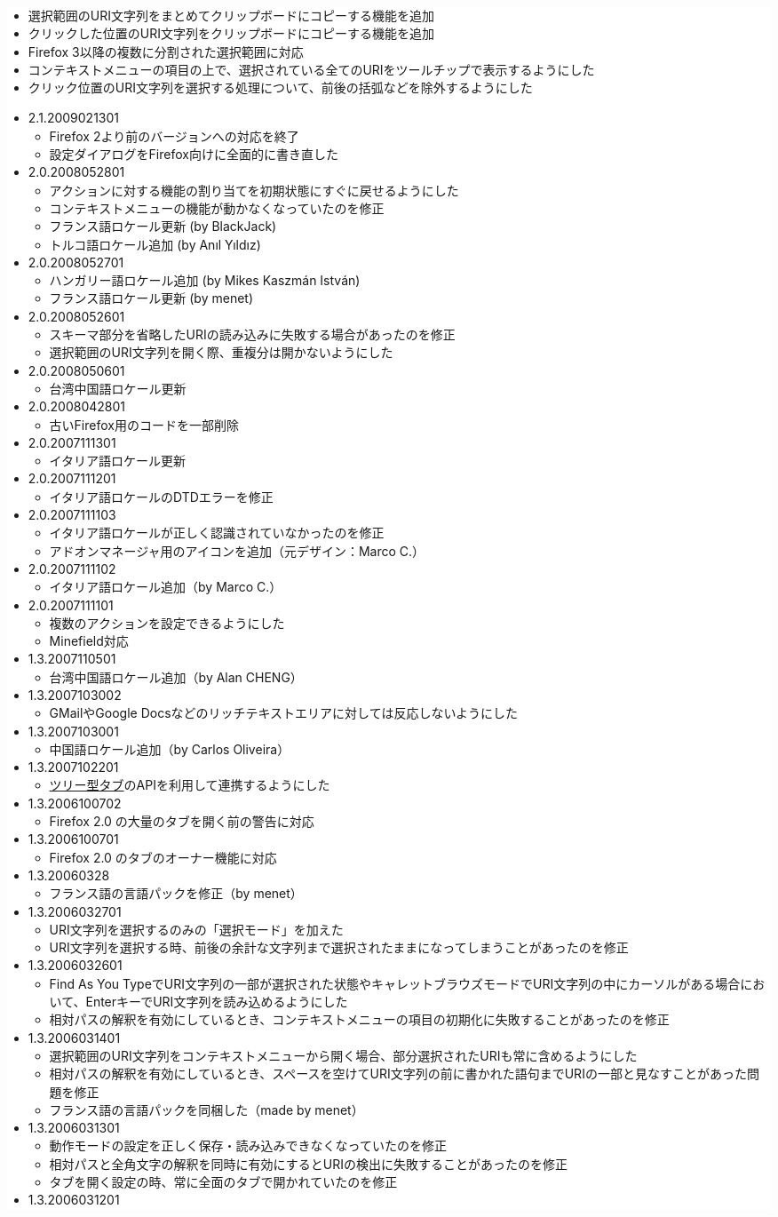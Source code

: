    * 選択範囲のURI文字列をまとめてクリップボードにコピーする機能を追加
   * クリックした位置のURI文字列をクリップボードにコピーする機能を追加
   * Firefox 3以降の複数に分割された選択範囲に対応
   * コンテキストメニューの項目の上で、選択されている全てのURIをツールチップで表示するようにした
   * クリック位置のURI文字列を選択する処理について、前後の括弧などを除外するようにした
 - 2.1.2009021301
   * Firefox 2より前のバージョンへの対応を終了
   * 設定ダイアログをFirefox向けに全面的に書き直した
 - 2.0.2008052801
   * アクションに対する機能の割り当てを初期状態にすぐに戻せるようにした
   * コンテキストメニューの機能が動かなくなっていたのを修正
   * フランス語ロケール更新 (by BlackJack)
   * トルコ語ロケール追加 (by Anıl Yıldız)
 - 2.0.2008052701
   * ハンガリー語ロケール追加 (by Mikes Kaszmán István)
   * フランス語ロケール更新 (by menet)
 - 2.0.2008052601
   * スキーマ部分を省略したURIの読み込みに失敗する場合があったのを修正
   * 選択範囲のURI文字列を開く際、重複分は開かないようにした
 - 2.0.2008050601
   * 台湾中国語ロケール更新
 - 2.0.2008042801
   * 古いFirefox用のコードを一部削除
 - 2.0.2007111301
   * イタリア語ロケール更新
 - 2.0.2007111201
   * イタリア語ロケールのDTDエラーを修正
 - 2.0.2007111103
   * イタリア語ロケールが正しく認識されていなかったのを修正
   * アドオンマネージャ用のアイコンを追加（元デザイン：Marco C.）
 - 2.0.2007111102
   * イタリア語ロケール追加（by Marco C.）
 - 2.0.2007111101
   * 複数のアクションを設定できるようにした
   * Minefield対応
 - 1.3.2007110501
   * 台湾中国語ロケール追加（by Alan CHENG）
 - 1.3.2007103002
   * GMailやGoogle Docsなどのリッチテキストエリアに対しては反応しないようにした
 - 1.3.2007103001
   * 中国語ロケール追加（by Carlos Oliveira）
 - 1.3.2007102201
   * [ツリー型タブ](http://piro.sakura.ne.jp/xul/_treestyletab.html)のAPIを利用して連携するようにした
 - 1.3.2006100702
   * Firefox 2.0 の大量のタブを開く前の警告に対応
 - 1.3.2006100701
   * Firefox 2.0 のタブのオーナー機能に対応
 - 1.3.20060328
   * フランス語の言語パックを修正（by menet）
 - 1.3.2006032701
   * URI文字列を選択するのみの「選択モード」を加えた
   * URI文字列を選択する時、前後の余計な文字列まで選択されたままになってしまうことがあったのを修正
 - 1.3.2006032601
   * Find As You TypeでURI文字列の一部が選択された状態やキャレットブラウズモードでURI文字列の中にカーソルがある場合において、EnterキーでURI文字列を読み込めるようにした
   * 相対パスの解釈を有効にしているとき、コンテキストメニューの項目の初期化に失敗することがあったのを修正
 - 1.3.2006031401
   * 選択範囲のURI文字列をコンテキストメニューから開く場合、部分選択されたURIも常に含めるようにした
   * 相対パスの解釈を有効にしているとき、スペースを空けてURI文字列の前に書かれた語句までURIの一部と見なすことがあった問題を修正
   * フランス語の言語パックを同梱した（made by menet）
 - 1.3.2006031301
   * 動作モードの設定を正しく保存・読み込みできなくなっていたのを修正
   * 相対パスと全角文字の解釈を同時に有効にするとURIの検出に失敗することがあったのを修正
   * タブを開く設定の時、常に全面のタブで開かれていたのを修正
 - 1.3.2006031201